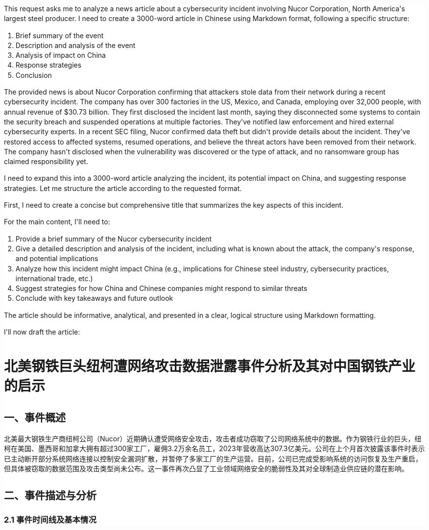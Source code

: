 <think>This request asks me to analyze a news article about a cybersecurity incident involving Nucor Corporation, North America's largest steel producer. I need to create a 3000-word article in Chinese using Markdown format, following a specific structure:

1. Brief summary of the event
2. Description and analysis of the event
3. Analysis of impact on China
4. Response strategies
5. Conclusion

The provided news is about Nucor Corporation confirming that attackers stole data from their network during a recent cybersecurity incident. The company has over 300 factories in the US, Mexico, and Canada, employing over 32,000 people, with annual revenue of $30.73 billion. They first disclosed the incident last month, saying they disconnected some systems to contain the security breach and suspended operations at multiple factories. They've notified law enforcement and hired external cybersecurity experts. In a recent SEC filing, Nucor confirmed data theft but didn't provide details about the incident. They've restored access to affected systems, resumed operations, and believe the threat actors have been removed from their network. The company hasn't disclosed when the vulnerability was discovered or the type of attack, and no ransomware group has claimed responsibility yet.

I need to expand this into a 3000-word article analyzing the incident, its potential impact on China, and suggesting response strategies. Let me structure the article according to the requested format.

First, I need to create a concise but comprehensive title that summarizes the key aspects of this incident.

For the main content, I'll need to:
1. Provide a brief summary of the Nucor cybersecurity incident
2. Give a detailed description and analysis of the incident, including what is known about the attack, the company's response, and potential implications
3. Analyze how this incident might impact China (e.g., implications for Chinese steel industry, cybersecurity practices, international trade, etc.)
4. Suggest strategies for how China and Chinese companies might respond to similar threats
5. Conclude with key takeaways and future outlook

The article should be informative, analytical, and presented in a clear, logical structure using Markdown formatting.

I'll now draft the article:</think>

# 北美钢铁巨头纽柯遭网络攻击数据泄露事件分析及其对中国钢铁产业的启示

## 一、事件概述

北美最大钢铁生产商纽柯公司（Nucor）近期确认遭受网络安全攻击，攻击者成功窃取了公司网络系统中的数据。作为钢铁行业的巨头，纽柯在美国、墨西哥和加拿大拥有超过300家工厂，雇佣3.2万余名员工，2023年营收高达307.3亿美元。公司在上个月首次披露该事件时表示已主动断开部分系统网络连接以控制安全漏洞扩散，并暂停了多家工厂的生产运营。目前，公司已完成受影响系统的访问恢复及生产重启，但具体被窃取的数据范围及攻击类型尚未公布。这一事件再次凸显了工业领域网络安全的脆弱性及其对全球制造业供应链的潜在影响。

## 二、事件描述与分析

### 2.1 事件时间线及基本情况
